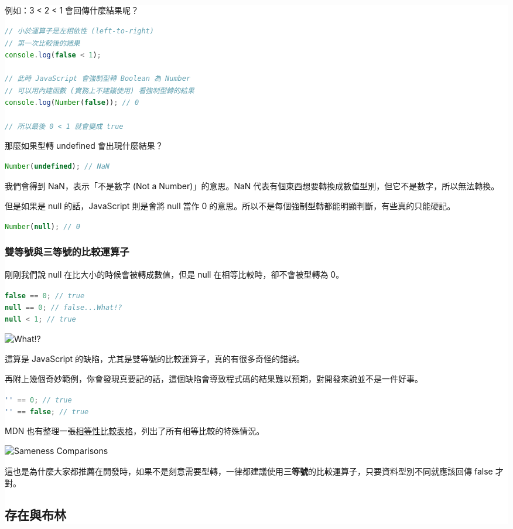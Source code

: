 例如：3 < 2 < 1 會回傳什麼結果呢？

```javascript
// 小於運算子是左相依性 (left-to-right)
// 第一次比較後的結果
console.log(false < 1);

// 此時 JavaScript 會強制型轉 Boolean 為 Number
// 可以用內建函數 (實務上不建議使用) 看強制型轉的結果
console.log(Number(false)); // 0

// 所以最後 0 < 1 就會變成 true
```

那麼如果型轉 undefined 會出現什麼結果？

```javascript
Number(undefined); // NaN
```

我們會得到 NaN，表示「不是數字 (Not a Number)」的意思。NaN 代表有個東西想要轉換成數值型別，但它不是數字，所以無法轉換。

但是如果是 null 的話，JavaScript 則是會將 null 當作 0 的意思。所以不是每個強制型轉都能明顯判斷，有些真的只能硬記。

```javascript
Number(null); // 0
```

### 雙等號與三等號的比較運算子

剛剛我們說 null 在比大小的時候會被轉成數值，但是 null 在相等比較時，卻不會被型轉為 0。

```javascript
false == 0; // true
null == 0; // false...What!?
null < 1; // true
```

![What!?](https://i.imgur.com/BjSkpyF.png)

這算是 JavaScript 的缺陷，尤其是雙等號的比較運算子，真的有很多奇怪的錯誤。

再附上幾個奇妙範例，你會發現真要記的話，這個缺陷會導致程式碼的結果難以預期，對開發來說並不是一件好事。

```javascript
'' == 0; // true
'' == false; // true
```

MDN 也有整理一張[相等性比較表格](https://developer.mozilla.org/en-US/docs/Web/JavaScript/Equality_comparisons_and_sameness#a_model_for_understanding_equality_comparisons)，列出了所有相等比較的特殊情況。

![Sameness Comparisons](https://i.imgur.com/oNlUCmw.png)

這也是為什麼大家都推薦在開發時，如果不是刻意需要型轉，一律都建議使用**三等號**的比較運算子，只要資料型別不同就應該回傳 false 才對。

## 存在與布林
